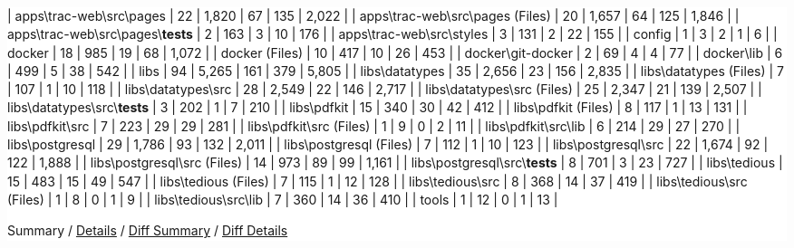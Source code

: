 | apps\\trac-web\\src\\pages | 22 | 1,820 | 67 | 135 | 2,022 |
| apps\\trac-web\\src\\pages (Files) | 20 | 1,657 | 64 | 125 | 1,846 |
| apps\\trac-web\\src\\pages\\__tests__ | 2 | 163 | 3 | 10 | 176 |
| apps\\trac-web\\src\\styles | 3 | 131 | 2 | 22 | 155 |
| config | 1 | 3 | 2 | 1 | 6 |
| docker | 18 | 985 | 19 | 68 | 1,072 |
| docker (Files) | 10 | 417 | 10 | 26 | 453 |
| docker\\git-docker | 2 | 69 | 4 | 4 | 77 |
| docker\\lib | 6 | 499 | 5 | 38 | 542 |
| libs | 94 | 5,265 | 161 | 379 | 5,805 |
| libs\\datatypes | 35 | 2,656 | 23 | 156 | 2,835 |
| libs\\datatypes (Files) | 7 | 107 | 1 | 10 | 118 |
| libs\\datatypes\\src | 28 | 2,549 | 22 | 146 | 2,717 |
| libs\\datatypes\\src (Files) | 25 | 2,347 | 21 | 139 | 2,507 |
| libs\\datatypes\\src\\__tests__ | 3 | 202 | 1 | 7 | 210 |
| libs\\pdfkit | 15 | 340 | 30 | 42 | 412 |
| libs\\pdfkit (Files) | 8 | 117 | 1 | 13 | 131 |
| libs\\pdfkit\\src | 7 | 223 | 29 | 29 | 281 |
| libs\\pdfkit\\src (Files) | 1 | 9 | 0 | 2 | 11 |
| libs\\pdfkit\\src\\lib | 6 | 214 | 29 | 27 | 270 |
| libs\\postgresql | 29 | 1,786 | 93 | 132 | 2,011 |
| libs\\postgresql (Files) | 7 | 112 | 1 | 10 | 123 |
| libs\\postgresql\\src | 22 | 1,674 | 92 | 122 | 1,888 |
| libs\\postgresql\\src (Files) | 14 | 973 | 89 | 99 | 1,161 |
| libs\\postgresql\\src\\__tests__ | 8 | 701 | 3 | 23 | 727 |
| libs\\tedious | 15 | 483 | 15 | 49 | 547 |
| libs\\tedious (Files) | 7 | 115 | 1 | 12 | 128 |
| libs\\tedious\\src | 8 | 368 | 14 | 37 | 419 |
| libs\\tedious\\src (Files) | 1 | 8 | 0 | 1 | 9 |
| libs\\tedious\\src\\lib | 7 | 360 | 14 | 36 | 410 |
| tools | 1 | 12 | 0 | 1 | 13 |

Summary / [Details](details.md) / [Diff Summary](diff.md) / [Diff Details](diff-details.md)